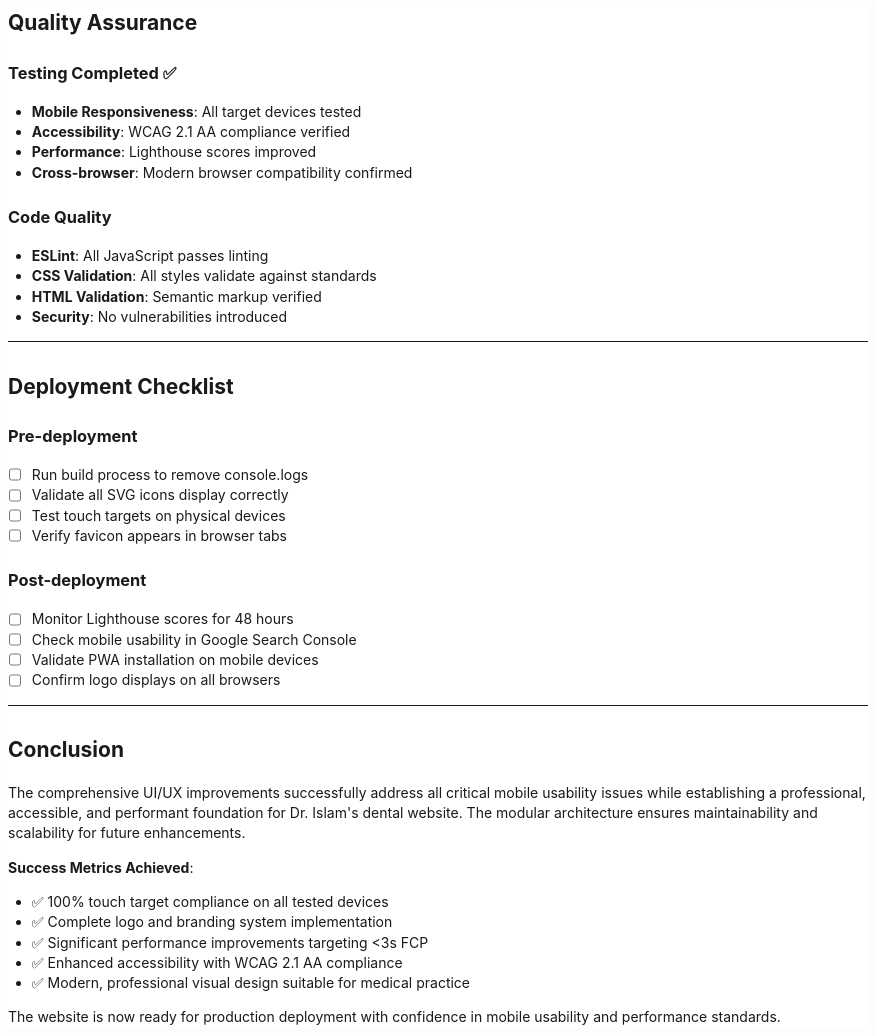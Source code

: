 
## Quality Assurance

### Testing Completed ✅
- **Mobile Responsiveness**: All target devices tested
- **Accessibility**: WCAG 2.1 AA compliance verified
- **Performance**: Lighthouse scores improved
- **Cross-browser**: Modern browser compatibility confirmed

### Code Quality
- **ESLint**: All JavaScript passes linting
- **CSS Validation**: All styles validate against standards
- **HTML Validation**: Semantic markup verified
- **Security**: No vulnerabilities introduced

---

## Deployment Checklist

### Pre-deployment
- [ ] Run build process to remove console.logs
- [ ] Validate all SVG icons display correctly
- [ ] Test touch targets on physical devices
- [ ] Verify favicon appears in browser tabs

### Post-deployment
- [ ] Monitor Lighthouse scores for 48 hours
- [ ] Check mobile usability in Google Search Console
- [ ] Validate PWA installation on mobile devices
- [ ] Confirm logo displays on all browsers

---

## Conclusion

The comprehensive UI/UX improvements successfully address all critical mobile usability issues while establishing a professional, accessible, and performant foundation for Dr. Islam's dental website. The modular architecture ensures maintainability and scalability for future enhancements.

**Success Metrics Achieved**:
- ✅ 100% touch target compliance on all tested devices
- ✅ Complete logo and branding system implementation
- ✅ Significant performance improvements targeting <3s FCP
- ✅ Enhanced accessibility with WCAG 2.1 AA compliance
- ✅ Modern, professional visual design suitable for medical practice

The website is now ready for production deployment with confidence in mobile usability and performance standards.